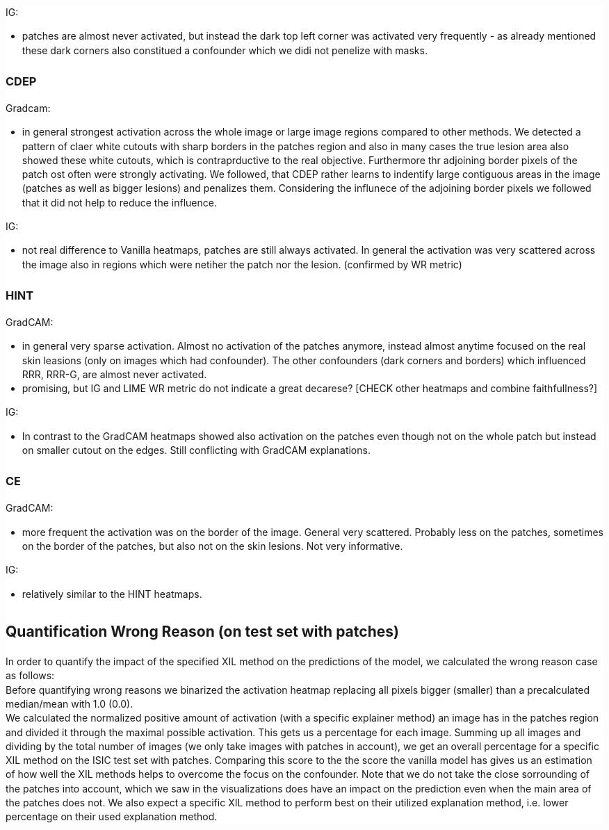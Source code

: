 IG:
* patches are almost never activated, but instead the dark top left corner was activated very frequently - as already mentioned these dark corners also constitued a confounder which we didi not penelize with masks.  


### CDEP
Gradcam:
* in general strongest activation across the whole image or large image regions compared to other methods. We detected a pattern of claer white cutouts with sharp borders in the patches region and also in many cases the true lesion area also showed these white cutouts, which is contraprductive to the real objective. Furthermore thr adjoining border pixels of the patch ost often were strongly activating. We followed, that CDEP rather learns to indentify large contiguous areas in the image (patches as well as bigger lesions) and penalizes them. Considering the influnece of the adjoining border pixels we followed that it did not help to reduce the influence.  

IG:
* not real difference to Vanilla heatmaps, patches are still always activated. In general the activation was very scattered across the image also in regions which were netiher the patch nor the lesion. (confirmed by WR metric)    

### HINT
GradCAM:
* in general very sparse activation. Almost no activation of the patches anymore, instead almost anytime focused on the real skin leasions (only on images which had confounder). The other confounders (dark corners and borders) which influenced RRR, RRR-G, are almost never activated.
* promising, but IG and LIME WR metric do not indicate a great decarese? [CHECK other heatmaps and combine faithfullness?]

IG:
* In contrast to the GradCAM heatmaps showed also activation on the patches even though not on the whole patch but instead on smaller cutout on the edges. Still conflicting with GradCAM explanations. 


### CE
GradCAM:
* more frequent the activation was on the border of the image. General very scattered. Probably less on the patches, sometimes on the border of the patches, but also not on the skin lesions. Not very informative.  

IG:
* relatively similar to the HINT heatmaps. 

## Quantification Wrong Reason (on test set with patches)
In order to quantify the impact of the specified XIL method on the predictions of the model, we calculated the wrong reason case as follows:  
Before quantifying wrong reasons we binarized the activation heatmap replacing all pixels bigger (smaller) than a precalculated median/mean with 1.0 (0.0).  
We calculated the normalized positive amount of activation (with a specific explainer method) an image has in the patches region and divided it through the maximal possible activation. This gets us a percentage for each image. Summing up all images and dividing by the total number of images (we only take images with patches in account), we get an overall percentage for a specific XIL method on the ISIC test set with patches. Comparing this score to the the score the vanilla model has gives us an estimation of how well the XIL methods helps to overcome the focus on the confounder. Note that we do not take the close sorrounding of the patches into account, which we saw in the visualizations does have an impact on the prediction even when the main area of the patches does not.  We also expect a specific XIL method to perform best on their utilized explanation method, i.e. lower percentage on their used explanation method.  
